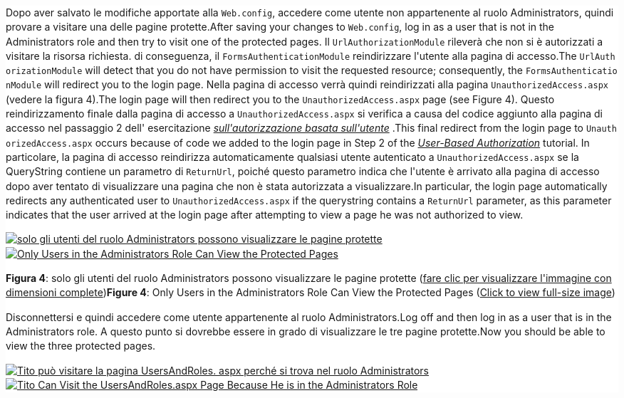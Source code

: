 <span data-ttu-id="64a41-226">Dopo aver salvato le modifiche apportate alla `Web.config`, accedere come utente non appartenente al ruolo Administrators, quindi provare a visitare una delle pagine protette.</span><span class="sxs-lookup"><span data-stu-id="64a41-226">After saving your changes to `Web.config`, log in as a user that is not in the Administrators role and then try to visit one of the protected pages.</span></span> <span data-ttu-id="64a41-227">Il `UrlAuthorizationModule` rileverà che non si è autorizzati a visitare la risorsa richiesta. di conseguenza, il `FormsAuthenticationModule` reindirizzare l'utente alla pagina di accesso.</span><span class="sxs-lookup"><span data-stu-id="64a41-227">The `UrlAuthorizationModule` will detect that you do not have permission to visit the requested resource; consequently, the `FormsAuthenticationModule` will redirect you to the login page.</span></span> <span data-ttu-id="64a41-228">Nella pagina di accesso verrà quindi reindirizzati alla pagina `UnauthorizedAccess.aspx` (vedere la figura 4).</span><span class="sxs-lookup"><span data-stu-id="64a41-228">The login page will then redirect you to the `UnauthorizedAccess.aspx` page (see Figure 4).</span></span> <span data-ttu-id="64a41-229">Questo reindirizzamento finale dalla pagina di accesso a `UnauthorizedAccess.aspx` si verifica a causa del codice aggiunto alla pagina di accesso nel passaggio 2 dell' <a id="_msoanchor_7"> </a>esercitazione [*sull'autorizzazione basata sull'utente*](../membership/user-based-authorization-vb.md) .</span><span class="sxs-lookup"><span data-stu-id="64a41-229">This final redirect from the login page to `UnauthorizedAccess.aspx` occurs because of code we added to the login page in Step 2 of the <a id="_msoanchor_7"></a>[*User-Based Authorization*](../membership/user-based-authorization-vb.md) tutorial.</span></span> <span data-ttu-id="64a41-230">In particolare, la pagina di accesso reindirizza automaticamente qualsiasi utente autenticato a `UnauthorizedAccess.aspx` se la QueryString contiene un parametro di `ReturnUrl`, poiché questo parametro indica che l'utente è arrivato alla pagina di accesso dopo aver tentato di visualizzare una pagina che non è stata autorizzata a visualizzare.</span><span class="sxs-lookup"><span data-stu-id="64a41-230">In particular, the login page automatically redirects any authenticated user to `UnauthorizedAccess.aspx` if the querystring contains a `ReturnUrl` parameter, as this parameter indicates that the user arrived at the login page after attempting to view a page he was not authorized to view.</span></span>

<span data-ttu-id="64a41-231">[![solo gli utenti del ruolo Administrators possono visualizzare le pagine protette](role-based-authorization-vb/_static/image11.png)](role-based-authorization-vb/_static/image10.png)</span><span class="sxs-lookup"><span data-stu-id="64a41-231">[![Only Users in the Administrators Role Can View the Protected Pages](role-based-authorization-vb/_static/image11.png)](role-based-authorization-vb/_static/image10.png)</span></span>

<span data-ttu-id="64a41-232">**Figura 4**: solo gli utenti del ruolo Administrators possono visualizzare le pagine protette ([fare clic per visualizzare l'immagine con dimensioni complete](role-based-authorization-vb/_static/image12.png))</span><span class="sxs-lookup"><span data-stu-id="64a41-232">**Figure 4**: Only Users in the Administrators Role Can View the Protected Pages  ([Click to view full-size image](role-based-authorization-vb/_static/image12.png))</span></span>

<span data-ttu-id="64a41-233">Disconnettersi e quindi accedere come utente appartenente al ruolo Administrators.</span><span class="sxs-lookup"><span data-stu-id="64a41-233">Log off and then log in as a user that is in the Administrators role.</span></span> <span data-ttu-id="64a41-234">A questo punto si dovrebbe essere in grado di visualizzare le tre pagine protette.</span><span class="sxs-lookup"><span data-stu-id="64a41-234">Now you should be able to view the three protected pages.</span></span>

<span data-ttu-id="64a41-235">[![Tito può visitare la pagina UsersAndRoles. aspx perché si trova nel ruolo Administrators](role-based-authorization-vb/_static/image14.png)](role-based-authorization-vb/_static/image13.png)</span><span class="sxs-lookup"><span data-stu-id="64a41-235">[![Tito Can Visit the UsersAndRoles.aspx Page Because He is in the Administrators Role](role-based-authorization-vb/_static/image14.png)](role-based-authorization-vb/_static/image13.png)</span></span>

